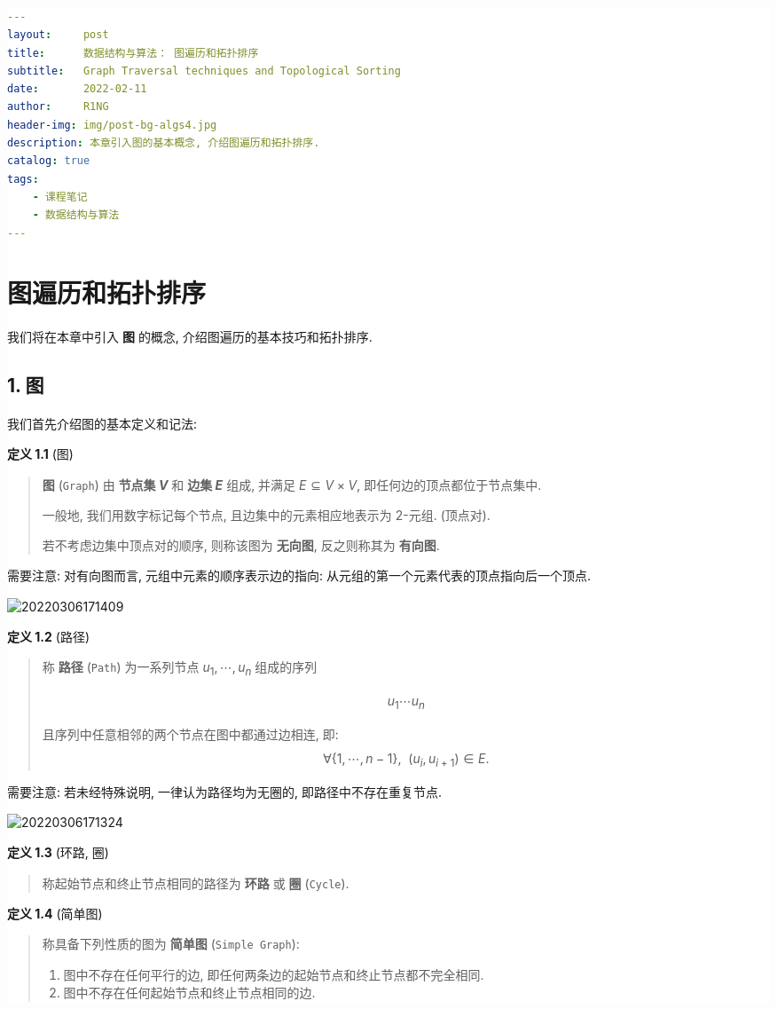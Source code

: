 ```yaml
---
layout:     post
title:      数据结构与算法： 图遍历和拓扑排序
subtitle:   Graph Traversal techniques and Topological Sorting
date:       2022-02-11
author:     R1NG
header-img: img/post-bg-algs4.jpg
description: 本章引入图的基本概念, 介绍图遍历和拓扑排序.
catalog: true
tags:
    - 课程笔记
    - 数据结构与算法
---
```



# 图遍历和拓扑排序

我们将在本章中引入 **图** 的概念, 介绍图遍历的基本技巧和拓扑排序.

## 1. 图

我们首先介绍图的基本定义和记法:

**定义 1.1** (图)
> **图** (`Graph`) 由 **节点集 $V$** 和 **边集 $E$** 组成, 并满足 $E \subseteq V \times V$, 即任何边的顶点都位于节点集中. 
> 
> 一般地, 我们用数字标记每个节点, 且边集中的元素相应地表示为 $2$-元组. (顶点对).
> 
> 若不考虑边集中顶点对的顺序, 则称该图为 **无向图**, 反之则称其为 **有向图**.

需要注意: 对有向图而言, 元组中元素的顺序表示边的指向: 从元组的第一个元素代表的顶点指向后一个顶点.

![20220306171409](https://cdn.jsdelivr.net/gh/KirisameR/KirisameR.github.io/img/blogpost_images/20220306171409.png)

**定义 1.2** (路径)
> 称 **路径** (`Path`) 为一系列节点 $u_1, \cdots, u_n$ 组成的序列
> 
> $$u_1\cdots u_n$$
> 
> 且序列中任意相邻的两个节点在图中都通过边相连, 即:
> $$\forall \{1, \cdots, n-1\}, ~~ (u_i, u_{i+1}) \in E.$$

需要注意: 若未经特殊说明, 一律认为路径均为无圈的, 即路径中不存在重复节点.


![20220306171324](https://cdn.jsdelivr.net/gh/KirisameR/KirisameR.github.io/img/blogpost_images/20220306171324.png)

**定义 1.3** (环路, 圈)
> 称起始节点和终止节点相同的路径为 **环路** 或 **圈** (`Cycle`).

**定义 1.4** (简单图)
> 称具备下列性质的图为 **简单图** (`Simple Graph`):
> 1. 图中不存在任何平行的边, 即任何两条边的起始节点和终止节点都不完全相同.
> 2. 图中不存在任何起始节点和终止节点相同的边. 
